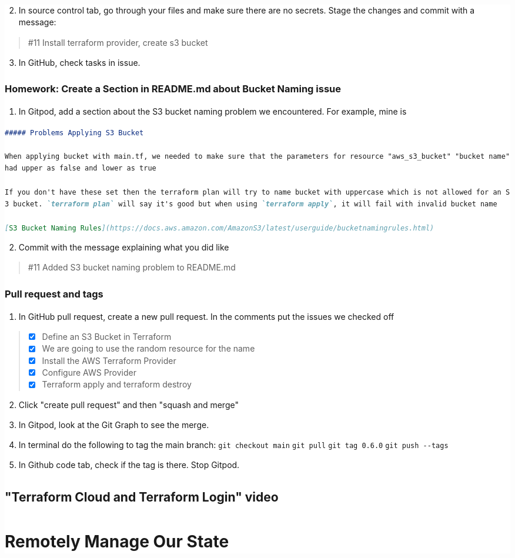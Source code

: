 2. In source control tab, go through your files and make sure there are no secrets. Stage the changes and commit with a message:

> #11 Install terraform provider, create s3 bucket

3. In GitHub, check tasks in issue.

### Homework: Create a Section in README.md about Bucket Naming issue

1. In Gitpod, add a section about the S3 bucket naming problem we encountered. For example, mine is

```markdown
##### Problems Applying S3 Bucket

When applying bucket with main.tf, we needed to make sure that the parameters for resource "aws_s3_bucket" "bucket name" had upper as false and lower as true

If you don't have these set then the terraform plan will try to name bucket with uppercase which is not allowed for an S3 bucket. `terraform plan` will say it's good but when using `terraform apply`, it will fail with invalid bucket name

[S3 Bucket Naming Rules](https://docs.aws.amazon.com/AmazonS3/latest/userguide/bucketnamingrules.html)
```
2. Commit with the message explaining what you did like
> #11 Added S3 bucket naming problem to README.md

### Pull request and tags

1. In GitHub pull request, create a new pull request. In the comments put the issues we checked off

> - [x] Define an S3 Bucket in Terraform
> - [x] We are going to use the random resource for the name
> - [x] Install the AWS Terraform Provider
> - [x] Configure AWS Provider
> - [x] Terraform apply and terraform destroy

2. Click "create pull request" and then "squash and merge"

3. In Gitpod, look at the Git Graph to see the merge. 

4. In terminal do the following to tag the main branch:
`git checkout main`
`git pull`
`git tag 0.6.0`
`git push --tags`

5. In Github code tab, check if the tag is there. Stop Gitpod.

## "Terraform Cloud and Terraform Login" video

# Remotely Manage Our State
